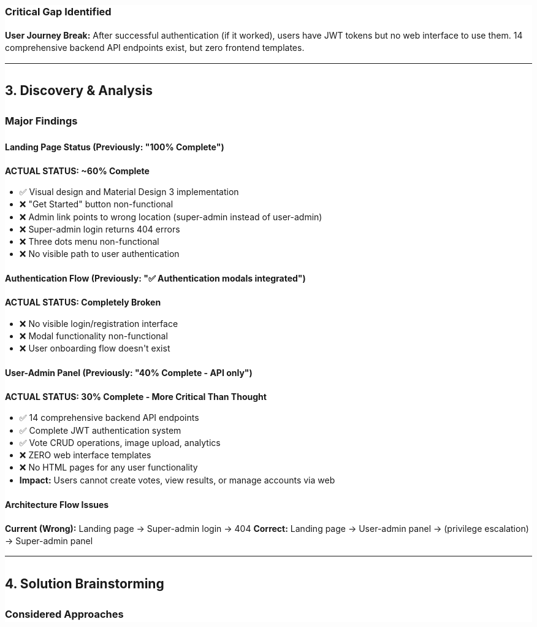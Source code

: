 ### Critical Gap Identified

**User Journey Break:** After successful authentication (if it worked), users have JWT tokens but no web interface to use them. 14 comprehensive backend API endpoints exist, but zero frontend templates.

---

## 3. Discovery & Analysis

### Major Findings

#### Landing Page Status (Previously: "100% Complete")

**ACTUAL STATUS: ~60% Complete**

- ✅ Visual design and Material Design 3 implementation
- ❌ "Get Started" button non-functional
- ❌ Admin link points to wrong location (super-admin instead of user-admin)
- ❌ Super-admin login returns 404 errors
- ❌ Three dots menu non-functional
- ❌ No visible path to user authentication

#### Authentication Flow (Previously: "✅ Authentication modals integrated")

**ACTUAL STATUS: Completely Broken**

- ❌ No visible login/registration interface
- ❌ Modal functionality non-functional
- ❌ User onboarding flow doesn't exist

#### User-Admin Panel (Previously: "40% Complete - API only")

**ACTUAL STATUS: 30% Complete - More Critical Than Thought**

- ✅ 14 comprehensive backend API endpoints
- ✅ Complete JWT authentication system
- ✅ Vote CRUD operations, image upload, analytics
- ❌ ZERO web interface templates
- ❌ No HTML pages for any user functionality
- **Impact:** Users cannot create votes, view results, or manage accounts via web

#### Architecture Flow Issues

**Current (Wrong):** Landing page → Super-admin login → 404
**Correct:** Landing page → User-admin panel → (privilege escalation) → Super-admin panel

---

## 4. Solution Brainstorming

### Considered Approaches
